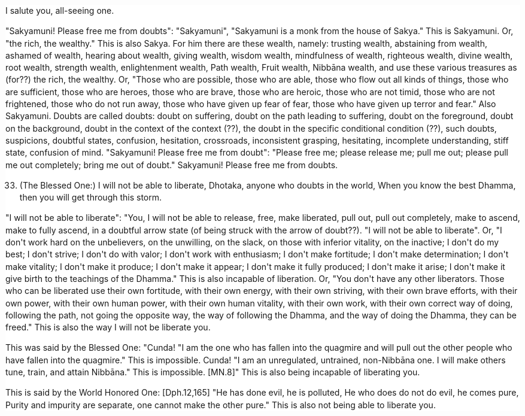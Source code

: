 I salute you, all-seeing one.

"Sakyamuni! Please free me from doubts": "Sakyamuni", "Sakyamuni is a monk from
the house of Sakya." This is Sakyamuni. Or, "the rich, the wealthy." This is
also Sakya. For him there are these wealth, namely: trusting wealth, abstaining
from wealth, ashamed of wealth, hearing about wealth, giving wealth, wisdom
wealth, mindfulness of wealth, righteous wealth, divine wealth, root wealth,
strength wealth, enlightenment wealth, Path wealth, Fruit wealth, Nibbāna
wealth, and use these various treasures as (for??) the rich, the wealthy. Or,
"Those who are possible, those who are able, those who flow out all kinds of
things, those who are sufficient, those who are heroes, those who are brave,
those who are heroic, those who are not timid, those who are not frightened,
those who do not run away, those who have given up fear of fear, those who have
given up terror and fear." Also Sakyamuni. Doubts are called doubts: doubt on
suffering, doubt on the path leading to suffering, doubt on the foreground,
doubt on the background, doubt in the context of the context (??), the doubt in
the specific conditional condition (??), such doubts, suspicions, doubtful
states, confusion, hesitation, crossroads, inconsistent grasping, hesitating,
incomplete understanding, stiff state, confusion of mind. "Sakyamuni! Please
free me from doubt": "Please free me; please release me; pull me out; please
pull me out completely; bring me out of doubt." Sakyamuni! Please free me from
doubts.

33. (The Blessed One:) I will not be able to liberate, Dhotaka, anyone who
    doubts in the world,
When you know the best Dhamma, then you will get through this storm.

"I will not be able to liberate": "You, I will not be able to release, free,
make liberated, pull out, pull out completely, make to ascend, make to fully
ascend, in a doubtful arrow state (of being struck with the arrow of doubt??).
"I will not be able to liberate". Or, "I don't work hard on the unbelievers, on
the unwilling, on the slack, on those with inferior vitality, on the inactive; I
don't do my best; I don't strive; I don't do with valor; I don't work with
enthusiasm; I don't make fortitude; I don't make determination; I don't make
vitality; I don't make it produce; I don't make it appear; I don't make it fully
produced; I don't make it arise; I don't make it give birth to the teachings of
the Dhamma." This is also incapable of liberation. Or, "You don't have any other
liberators. Those who can be liberated use their own fortitude, with their own
energy, with their own striving, with their own brave efforts, with their own
power, with their own human power, with their own human vitality, with their own
work, with their own correct way of doing, following the path, not going the
opposite way, the way of following the Dhamma, and the way of doing the Dhamma,
they can be freed." This is also the way I will not be liberate you.

This was said by the Blessed One: "Cunda! "I am the one who has fallen into the
quagmire and will pull out the other people who have fallen into the quagmire."
This is impossible. Cunda! "I am an unregulated, untrained, non-Nibbāna one. I
will make others tune, train, and attain Nibbāna." This is impossible. [MN.8]"
This is also being incapable of liberating you.

This is said by the World Honored One: [Dph.12,165]
"He has done evil, he is polluted,
He who does do not do evil, he comes pure,
Purity and impurity are separate, one cannot make the other pure."
This is also not being able to liberate you.

